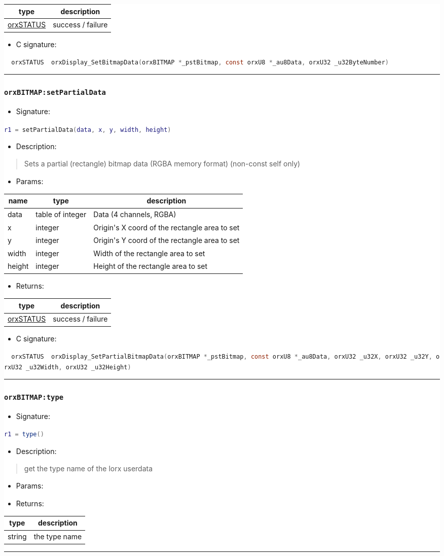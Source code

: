 type | description 
--- | ---
[orxSTATUS](../enums.md#orxstatus)  | success / failure

* C signature:

```c
  orxSTATUS  orxDisplay_SetBitmapData(orxBITMAP *_pstBitmap, const orxU8 *_au8Data, orxU32 _u32ByteNumber)
```

---

### **`orxBITMAP:setPartialData`**

* Signature:

```lua
r1 = setPartialData(data, x, y, width, height)
```

* Description:

> Sets a partial \(rectangle\) bitmap data \(RGBA memory format\) (non-const self only)

* Params:

name | type | description 
--- | --- | ---
data | table of integer | Data (4 channels, RGBA)
x | integer | Origin's X coord of the rectangle area to set
y | integer | Origin's Y coord of the rectangle area to set
width | integer | Width of the rectangle area to set
height | integer | Height of the rectangle area to set

* Returns:

type | description 
--- | ---
[orxSTATUS](../enums.md#orxstatus)  | success / failure

* C signature:

```c
  orxSTATUS  orxDisplay_SetPartialBitmapData(orxBITMAP *_pstBitmap, const orxU8 *_au8Data, orxU32 _u32X, orxU32 _u32Y, orxU32 _u32Width, orxU32 _u32Height)
```

---

### **`orxBITMAP:type`**

* Signature:

```lua
r1 = type()
```

* Description:

> get the type name of the lorx userdata

* Params:

* Returns:

type | description 
--- | ---
string | the type name

---

